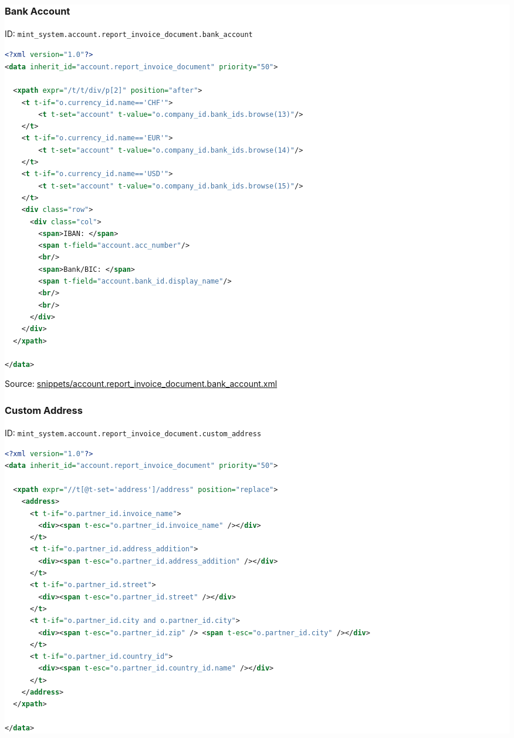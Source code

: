 ### Bank Account  
ID: `mint_system.account.report_invoice_document.bank_account`  
```xml
<?xml version="1.0"?>
<data inherit_id="account.report_invoice_document" priority="50">

  <xpath expr="/t/t/div/p[2]" position="after">
    <t t-if="o.currency_id.name=='CHF'">
        <t t-set="account" t-value="o.company_id.bank_ids.browse(13)"/>
    </t>
    <t t-if="o.currency_id.name=='EUR'">
        <t t-set="account" t-value="o.company_id.bank_ids.browse(14)"/>
    </t>
    <t t-if="o.currency_id.name=='USD'">
        <t t-set="account" t-value="o.company_id.bank_ids.browse(15)"/>
    </t>
    <div class="row">
      <div class="col">
        <span>IBAN: </span>
        <span t-field="account.acc_number"/>
        <br/>
        <span>Bank/BIC: </span>
        <span t-field="account.bank_id.display_name"/>
        <br/>
        <br/>
      </div>
    </div>
  </xpath>

</data>

```
Source: [snippets/account.report_invoice_document.bank_account.xml](https://github.com/Mint-System/Odoo-Development/tree/14.0/snippets/account.report_invoice_document.bank_account.xml)

### Custom Address  
ID: `mint_system.account.report_invoice_document.custom_address`  
```xml
<?xml version="1.0"?>
<data inherit_id="account.report_invoice_document" priority="50">

  <xpath expr="//t[@t-set='address']/address" position="replace">
    <address>
      <t t-if="o.partner_id.invoice_name">
        <div><span t-esc="o.partner_id.invoice_name" /></div>
      </t>
      <t t-if="o.partner_id.address_addition">
        <div><span t-esc="o.partner_id.address_addition" /></div>
      </t>
      <t t-if="o.partner_id.street">
        <div><span t-esc="o.partner_id.street" /></div>
      </t>
      <t t-if="o.partner_id.city and o.partner_id.city">
        <div><span t-esc="o.partner_id.zip" /> <span t-esc="o.partner_id.city" /></div>
      </t>
      <t t-if="o.partner_id.country_id">
        <div><span t-esc="o.partner_id.country_id.name" /></div>
      </t>
    </address>
  </xpath>

</data>
```